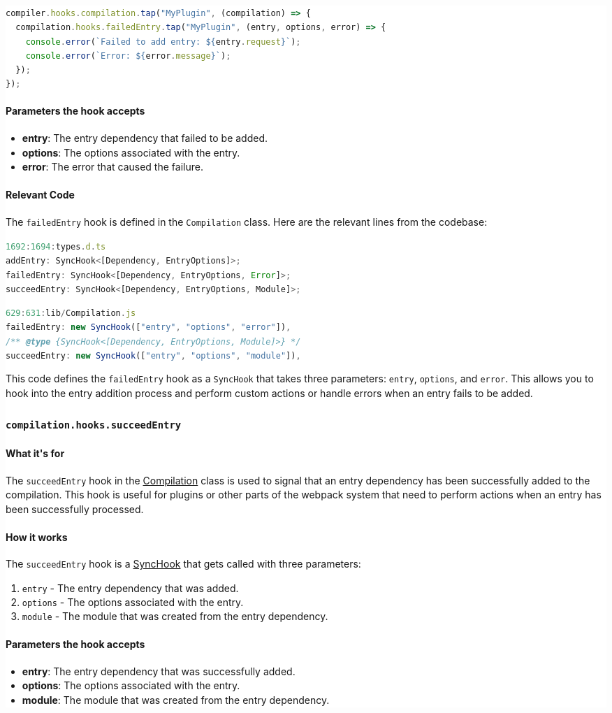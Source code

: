 ```javascript
compiler.hooks.compilation.tap("MyPlugin", (compilation) => {
  compilation.hooks.failedEntry.tap("MyPlugin", (entry, options, error) => {
    console.error(`Failed to add entry: ${entry.request}`);
    console.error(`Error: ${error.message}`);
  });
});
```

#### Parameters the hook accepts
- **entry**: The entry dependency that failed to be added.
- **options**: The options associated with the entry.
- **error**: The error that caused the failure.

#### Relevant Code
The `failedEntry` hook is defined in the `Compilation` class. Here are the relevant lines from the codebase:

```javascript
1692:1694:types.d.ts
addEntry: SyncHook<[Dependency, EntryOptions]>;
failedEntry: SyncHook<[Dependency, EntryOptions, Error]>;
succeedEntry: SyncHook<[Dependency, EntryOptions, Module]>;
```

```javascript
629:631:lib/Compilation.js
failedEntry: new SyncHook(["entry", "options", "error"]),
/** @type {SyncHook<[Dependency, EntryOptions, Module]>} */
succeedEntry: new SyncHook(["entry", "options", "module"]),
```

This code defines the `failedEntry` hook as a `SyncHook` that takes three parameters: `entry`, `options`, and `error`. This allows you to hook into the entry addition process and perform custom actions or handle errors when an entry fails to be added.

### `compilation.hooks.succeedEntry`

#### What it's for
The `succeedEntry` hook in the [Compilation](file:///Volumes/sandisk/lulu_dev/webpack/types.d.ts#1682%2C15-1682%2C15) class is used to signal that an entry dependency has been successfully added to the compilation. This hook is useful for plugins or other parts of the webpack system that need to perform actions when an entry has been successfully processed.

#### How it works
The `succeedEntry` hook is a [SyncHook](file:///Volumes/sandisk/lulu_dev/webpack/types.d.ts#1688%2C16-1688%2C16) that gets called with three parameters:
1. `entry` - The entry dependency that was added.
2. `options` - The options associated with the entry.
3. `module` - The module that was created from the entry dependency.

#### Parameters the hook accepts
- **entry**: The entry dependency that was successfully added.
- **options**: The options associated with the entry.
- **module**: The module that was created from the entry dependency.
